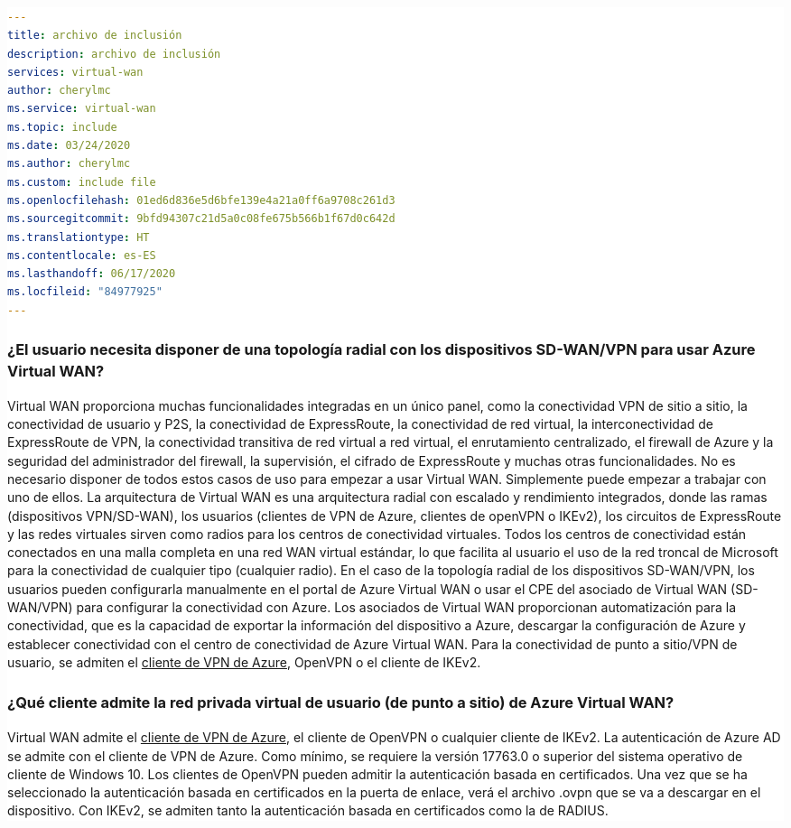 ```yaml
---
title: archivo de inclusión
description: archivo de inclusión
services: virtual-wan
author: cherylmc
ms.service: virtual-wan
ms.topic: include
ms.date: 03/24/2020
ms.author: cherylmc
ms.custom: include file
ms.openlocfilehash: 01ed6d836e5d6bfe139e4a21a0ff6a9708c261d3
ms.sourcegitcommit: 9bfd94307c21d5a0c08fe675b566b1f67d0c642d
ms.translationtype: HT
ms.contentlocale: es-ES
ms.lasthandoff: 06/17/2020
ms.locfileid: "84977925"
---
```

### <a name="does-the-user-need-to-have-hub-and-spoke-with-sd-wanvpn-devices-to-use-azure-virtual-wan"></a>¿El usuario necesita disponer de una topología radial con los dispositivos SD-WAN/VPN para usar Azure Virtual WAN?

Virtual WAN proporciona muchas funcionalidades integradas en un único panel, como la conectividad VPN de sitio a sitio, la conectividad de usuario y P2S, la conectividad de ExpressRoute, la conectividad de red virtual, la interconectividad de ExpressRoute de VPN, la conectividad transitiva de red virtual a red virtual, el enrutamiento centralizado, el firewall de Azure y la seguridad del administrador del firewall, la supervisión, el cifrado de ExpressRoute y muchas otras funcionalidades. No es necesario disponer de todos estos casos de uso para empezar a usar Virtual WAN. Simplemente puede empezar a trabajar con uno de ellos. La arquitectura de Virtual WAN es una arquitectura radial con escalado y rendimiento integrados, donde las ramas (dispositivos VPN/SD-WAN), los usuarios (clientes de VPN de Azure, clientes de openVPN o IKEv2), los circuitos de ExpressRoute y las redes virtuales sirven como radios para los centros de conectividad virtuales. Todos los centros de conectividad están conectados en una malla completa en una red WAN virtual estándar, lo que facilita al usuario el uso de la red troncal de Microsoft para la conectividad de cualquier tipo (cualquier radio). En el caso de la topología radial de los dispositivos SD-WAN/VPN, los usuarios pueden configurarla manualmente en el portal de Azure Virtual WAN o usar el CPE del asociado de Virtual WAN (SD-WAN/VPN) para configurar la conectividad con Azure. Los asociados de Virtual WAN proporcionan automatización para la conectividad, que es la capacidad de exportar la información del dispositivo a Azure, descargar la configuración de Azure y establecer conectividad con el centro de conectividad de Azure Virtual WAN. Para la conectividad de punto a sitio/VPN de usuario, se admiten el [cliente de VPN de Azure](https://go.microsoft.com/fwlink/?linkid=2117554), OpenVPN o el cliente de IKEv2. 

### <a name="what-client-does-the-azure-virtual-wan-user-vpn-point-to-site-support"></a>¿Qué cliente admite la red privada virtual de usuario (de punto a sitio) de Azure Virtual WAN?

Virtual WAN admite el [cliente de VPN de Azure](https://go.microsoft.com/fwlink/?linkid=2117554), el cliente de OpenVPN o cualquier cliente de IKEv2. La autenticación de Azure AD se admite con el cliente de VPN de Azure. Como mínimo, se requiere la versión 17763.0 o superior del sistema operativo de cliente de Windows 10.  Los clientes de OpenVPN pueden admitir la autenticación basada en certificados. Una vez que se ha seleccionado la autenticación basada en certificados en la puerta de enlace, verá el archivo .ovpn que se va a descargar en el dispositivo. Con IKEv2, se admiten tanto la autenticación basada en certificados como la de RADIUS. 
